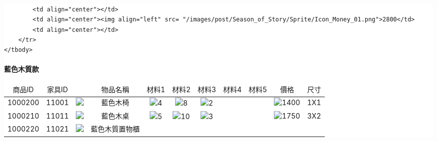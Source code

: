             <td align="center"></td>
            <td align="center"><img align="left" src= "/images/post/Season_of_Story/Sprite/Icon_Money_01.png">2800</td>
            <td align="center"></td>
        </tr>
    </tbody>
</table>

#### 藍色木質款
<table>
    <thead>    
        <tr>
            <td align="center">商品ID</td>
            <td align="center">家具ID</td>
            <td align="center"></td>
            <td align="center">物品名稱</td>
            <td align="center">材料1</td>
            <td align="center">材料2</td>
            <td align="center">材料3</td>
            <td align="center">材料4</td>
            <td align="center">材料5</td>
            <td align="center">價格</td>
            <td align="center">尺寸</td>
        </tr>
    </thead>
    <tbody>
        <tr>
            <td align="center">1000200</td>
            <td align="center">11001</td>
            <td align="center"><img width= "72px" src= "/images/post/Season_of_Story/Sprite/icon_7011001.png"></td>
            <td align="center">藍色木椅</td>
             <td align="center" valign="middle"><img width= "48px" src= "/images/post/Season_of_Story/Sprite/icon_7110000.png">4</td>
             <td align="center" valign="middle"><img width= "48px" src= "/images/post/Season_of_Story/Sprite/icon_7110010.png">8</td>
             <td align="center" valign="middle"><img width= "48px" src= "/images/post/Season_of_Story/Sprite/icon_7110020.png">2</td>
            <td align="center"></td>
            <td align="center"></td>
            <td align="center"><img align="left" src= "/images/post/Season_of_Story/Sprite/Icon_Money_01.png">1400</td>
            <td align="center">1X1</td>
        </tr>
        <tr>
            <td align="center">1000210</td>
            <td align="center">11011</td>
            <td align="center"><img width= "72px" src= "/images/post/Season_of_Story/Sprite/icon_7011011.png"></td>
            <td align="center">藍色木桌</td>
             <td align="center" valign="middle"><img width= "48px" src= "/images/post/Season_of_Story/Sprite/icon_7110000.png">5</td>
             <td align="center" valign="middle"><img width= "48px" src= "/images/post/Season_of_Story/Sprite/icon_7110010.png">10</td>
             <td align="center" valign="middle"><img width= "48px" src= "/images/post/Season_of_Story/Sprite/icon_7110020.png">3</td>
            <td align="center"></td>
            <td align="center"></td>
            <td align="center"><img align="left" src= "/images/post/Season_of_Story/Sprite/Icon_Money_01.png">1750</td>
            <td align="center">3X2</td>
        </tr>
        <tr>
            <td align="center">1000220</td>
            <td align="center">11021</td>
            <td align="center"><img width= "72px" src= "/images/post/Season_of_Story/Sprite/icon_7011021.png"></td>
            <td align="center">藍色木質置物櫃</td>